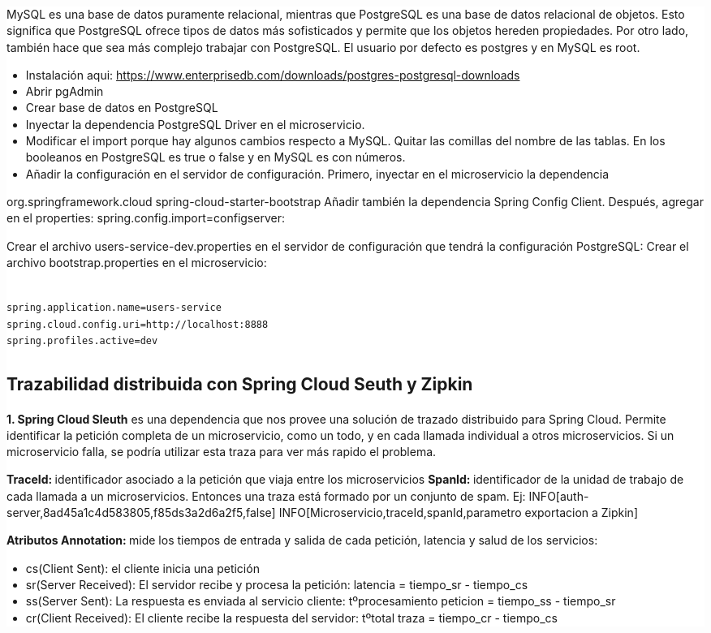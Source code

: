 MySQL es una base de datos puramente relacional, mientras que PostgreSQL es una base de datos relacional 
de objetos. Esto significa que PostgreSQL ofrece tipos de datos más sofisticados y permite que los objetos 
hereden propiedades. Por otro lado, también hace que sea más complejo trabajar con PostgreSQL.
El usuario por defecto es postgres y en MySQL es root.

- Instalación aqui: https://www.enterprisedb.com/downloads/postgres-postgresql-downloads
- Abrir pgAdmin
- Crear base de datos en PostgreSQL
- Inyectar la dependencia PostgreSQL Driver en el microservicio.
- Modificar el import porque hay algunos cambios respecto a MySQL. Quitar las comillas del nombre de las tablas. En los booleanos en PostgreSQL es true o false y en MySQL es con números.
- Añadir la configuración en el servidor de configuración. Primero, inyectar en el microservicio la dependencia
<dependency>
			<groupId>org.springframework.cloud</groupId>
			<artifactId>spring-cloud-starter-bootstrap</artifactId>
</dependency>
Añadir también la dependencia Spring Config Client.
Después, agregar en el properties: spring.config.import=configserver:

Crear el archivo users-service-dev.properties en el servidor de configuración que tendrá la configuración PostgreSQL:
Crear el archivo bootstrap.properties en el microservicio:

<pre><code>
spring.application.name=users-service
spring.cloud.config.uri=http://localhost:8888
spring.profiles.active=dev
</code></pre>

## Trazabilidad distribuida con Spring Cloud Seuth y Zipkin <a name="id15"></a>

<b>1. Spring Cloud Sleuth</b> es una dependencia que nos provee una solución de trazado distribuido para Spring Cloud.
Permite identificar la petición completa de un microservicio, como un todo, y en cada llamada individual a otros microservicios.
Si un microservicio falla, se podría utilizar esta traza para ver más rapido el problema.

<b>TraceId: </b>identificador asociado a la petición que viaja entre los microservicios
<b>SpanId: </b>identificador de la unidad de trabajo de cada llamada a un microservicios.
Entonces una traza está formado por un conjunto de spam.
Ej: INFO[auth-server,8ad45a1c4d583805,f85ds3a2d6a2f5,false]
INFO[Microservicio,traceId,spanId,parametro exportacion a Zipkin]

<b>Atributos Annotation: </b> mide los tiempos de entrada y salida de cada petición, latencia y salud de los servicios:
- cs(Client Sent): el cliente inicia una petición
- sr(Server Received): El servidor recibe y procesa la petición: latencia = tiempo_sr - tiempo_cs
- ss(Server Sent): La respuesta es enviada al servicio cliente: tºprocesamiento peticion = tiempo_ss - tiempo_sr
- cr(Client Received): El cliente recibe la respuesta del servidor: tºtotal traza = tiempo_cr - tiempo_cs
